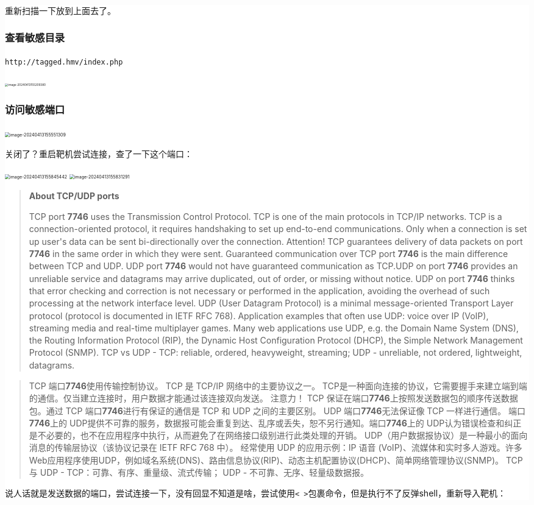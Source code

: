 重新扫描一下放到上面去了。

### 查看敏感目录

```apl
http://tagged.hmv/index.php
```

<img src="https://pic-for-be.oss-cn-hangzhou.aliyuncs.com/img/202404131729300.png" alt="image-20240413155209380" style="zoom:33%;" />

### 访问敏感端口

<img src="https://pic-for-be.oss-cn-hangzhou.aliyuncs.com/img/202404131729301.png" alt="image-20240413155551309" style="zoom:50%;" />

关闭了？重启靶机尝试连接，查了一下这个端口：

<img src="https://pic-for-be.oss-cn-hangzhou.aliyuncs.com/img/202404131729302.png" alt="image-20240413155845442" style="zoom: 50%;" />

<img src="https://pic-for-be.oss-cn-hangzhou.aliyuncs.com/img/202404131729303.png" alt="image-20240413155831291" style="zoom:50%;" />

> **About TCP/UDP ports**
>
> TCP port **7746** uses the Transmission Control Protocol. TCP is one of the main protocols in TCP/IP networks. TCP is a connection-oriented protocol, it requires handshaking to set up end-to-end communications. Only when a connection is set up user's data can be sent bi-directionally over the connection.
> Attention! TCP guarantees delivery of data packets on port **7746** in the same order in which they were sent. Guaranteed communication over TCP port **7746** is the main difference between TCP and UDP. UDP port **7746** would not have guaranteed communication as TCP.UDP on port **7746** provides an unreliable service and datagrams may arrive duplicated, out of order, or missing without notice. UDP on port **7746** thinks that error checking and correction is not necessary or performed in the application, avoiding the overhead of such processing at the network interface level.
> UDP (User Datagram Protocol) is a minimal message-oriented Transport Layer protocol (protocol is documented in IETF RFC 768).
> Application examples that often use UDP: voice over IP (VoIP), streaming media and real-time multiplayer games. Many web applications use UDP, e.g. the Domain Name System (DNS), the Routing Information Protocol (RIP), the Dynamic Host Configuration Protocol (DHCP), the Simple Network Management Protocol (SNMP).
> TCP vs UDP - TCP: reliable, ordered, heavyweight, streaming; UDP - unreliable, not ordered, lightweight, datagrams.

> TCP 端口**7746**使用传输控制协议。 TCP 是 TCP/IP 网络中的主要协议之一。 TCP是一种面向连接的协议，它需要握手来建立端到端的通信。仅当建立连接时，用户数据才能通过该连接双向发送。
> 注意力！ TCP 保证在端口**7746**上按照发送数据包的顺序传送数据包。通过 TCP 端口**7746**进行有保证的通信是 TCP 和 UDP 之间的主要区别。 UDP 端口**7746**无法保证像 TCP 一样进行通信。
> 端口**7746**上的 UDP提供不可靠的服务，数据报可能会重复到达、乱序或丢失，恕不另行通知。端口**7746**上的 UDP认为错误检查和纠正是不必要的，也不在应用程序中执行，从而避免了在网络接口级别进行此类处理的开销。
> UDP（用户数据报协议）是一种最小的面向消息的传输层协议（该协议记录在 IETF RFC 768 中）。
> 经常使用 UDP 的应用示例：IP 语音 (VoIP)、流媒体和实时多人游戏。许多Web应用程序使用UDP，例如域名系统(DNS)、路由信息协议(RIP)、动态主机配置协议(DHCP)、简单网络管理协议(SNMP)。
> TCP 与 UDP - TCP：可靠、有序、重量级、流式传输； UDP - 不可靠、无序、轻量级数据报。

说人话就是发送数据的端口，尝试连接一下，没有回显不知道是啥，尝试使用`< >`包裹命令，但是执行不了反弹shell，重新导入靶机：
